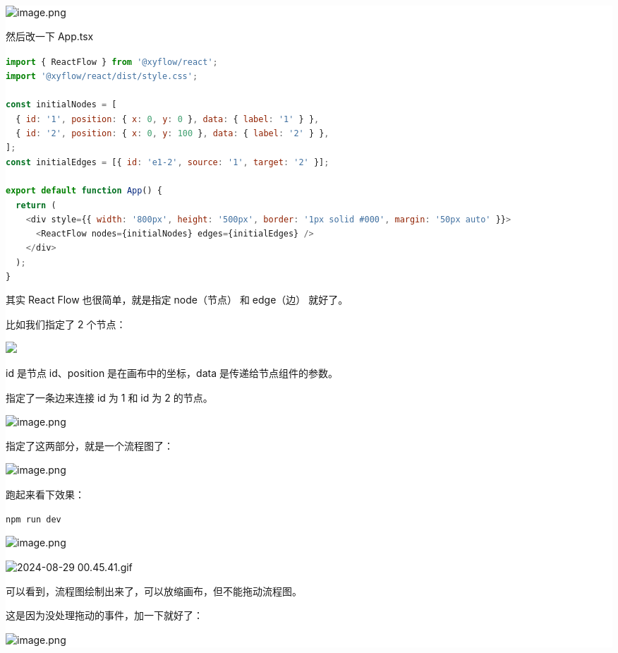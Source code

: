 ![image.png](https://p3-juejin.byteimg.com/tos-cn-i-k3u1fbpfcp/4f2fe90d7fcb4684883b145900fc39a2~tplv-k3u1fbpfcp-jj-mark:0:0:0:0:q75.image#?w=912&h=376&s=73629&e=png&b=1f1f1f)

然后改一下 App.tsx

```javascript
import { ReactFlow } from '@xyflow/react';
import '@xyflow/react/dist/style.css';
 
const initialNodes = [
  { id: '1', position: { x: 0, y: 0 }, data: { label: '1' } },
  { id: '2', position: { x: 0, y: 100 }, data: { label: '2' } },
];
const initialEdges = [{ id: 'e1-2', source: '1', target: '2' }];
 
export default function App() {
  return (
    <div style={{ width: '800px', height: '500px', border: '1px solid #000', margin: '50px auto' }}>
      <ReactFlow nodes={initialNodes} edges={initialEdges} />
    </div>
  );
}
```

其实 React Flow 也很简单，就是指定 node（节点） 和 edge（边） 就好了。

比如我们指定了 2 个节点：

![](https://p9-juejin.byteimg.com/tos-cn-i-k3u1fbpfcp/408ce9a17bba4225bf62ac113de360bd~tplv-k3u1fbpfcp-jj-mark:0:0:0:0:q75.image#?w=1264&h=648&s=142022&e=png&b=1f1f1f)

id 是节点 id、position 是在画布中的坐标，data 是传递给节点组件的参数。

指定了一条边来连接 id 为 1 和 id 为 2 的节点。

![image.png](https://p9-juejin.byteimg.com/tos-cn-i-k3u1fbpfcp/40edf78f3f044720b9ed5df0e33546bf~tplv-k3u1fbpfcp-jj-mark:0:0:0:0:q75.image#?w=1168&h=624&s=138676&e=png&b=1f1f1f)

指定了这两部分，就是一个流程图了：

![image.png](https://p1-juejin.byteimg.com/tos-cn-i-k3u1fbpfcp/7875e7b5df464b828c29f5f432bc0ec3~tplv-k3u1fbpfcp-jj-mark:0:0:0:0:q75.image#?w=1058&h=470&s=97565&e=png&b=1f1f1f)

跑起来看下效果：

```
npm run dev
```

![image.png](https://p1-juejin.byteimg.com/tos-cn-i-k3u1fbpfcp/c88f47451750477fa7e7242b23052411~tplv-k3u1fbpfcp-jj-mark:0:0:0:0:q75.image#?w=776&h=244&s=35864&e=png&b=191919)


![2024-08-29 00.45.41.gif](https://p6-juejin.byteimg.com/tos-cn-i-k3u1fbpfcp/bc8e153a6a7449f091618f7140e75c93~tplv-k3u1fbpfcp-jj-mark:0:0:0:0:q75.image#?w=2808&h=1364&s=173840&e=gif&f=52&b=fefefe)

可以看到，流程图绘制出来了，可以放缩画布，但不能拖动流程图。

这是因为没处理拖动的事件，加一下就好了：

![image.png](https://p6-juejin.byteimg.com/tos-cn-i-k3u1fbpfcp/f147b4f0039c428b84528b337c7a76f2~tplv-k3u1fbpfcp-jj-mark:0:0:0:0:q75.image#?w=1608&h=1148&s=270707&e=png&b=1f1f1f)
